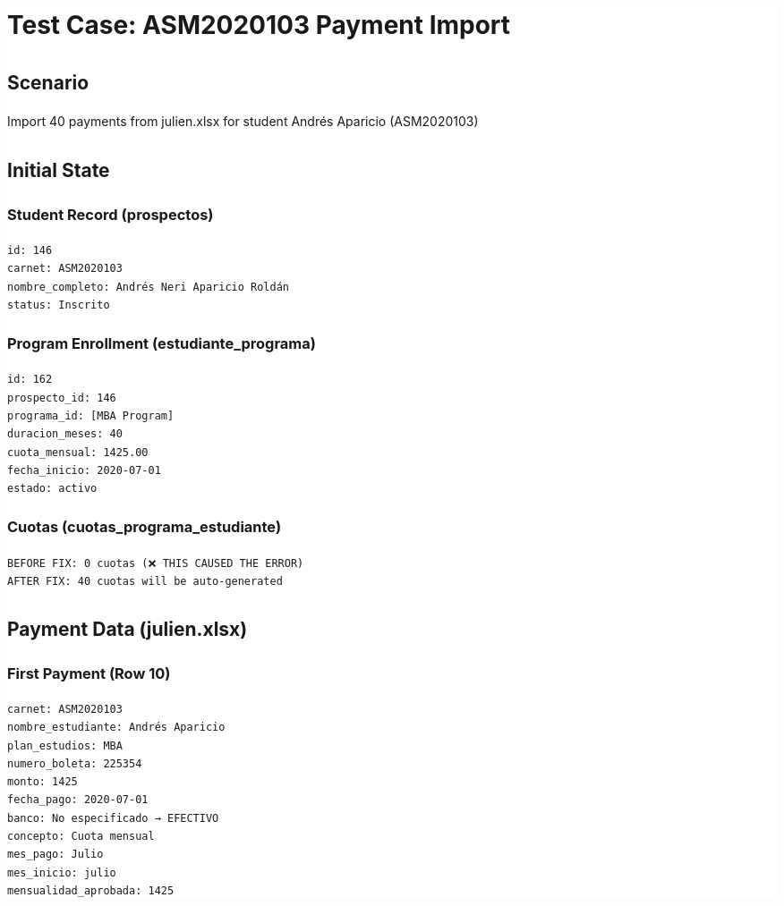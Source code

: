 # Test Case: ASM2020103 Payment Import

## Scenario
Import 40 payments from julien.xlsx for student Andrés Aparicio (ASM2020103)

## Initial State

### Student Record (prospectos)
```
id: 146
carnet: ASM2020103
nombre_completo: Andrés Neri Aparicio Roldán
status: Inscrito
```

### Program Enrollment (estudiante_programa)
```
id: 162
prospecto_id: 146
programa_id: [MBA Program]
duracion_meses: 40
cuota_mensual: 1425.00
fecha_inicio: 2020-07-01
estado: activo
```

### Cuotas (cuotas_programa_estudiante)
```
BEFORE FIX: 0 cuotas (❌ THIS CAUSED THE ERROR)
AFTER FIX: 40 cuotas will be auto-generated
```

## Payment Data (julien.xlsx)

### First Payment (Row 10)
```
carnet: ASM2020103
nombre_estudiante: Andrés Aparicio
plan_estudios: MBA
numero_boleta: 225354
monto: 1425
fecha_pago: 2020-07-01
banco: No especificado → EFECTIVO
concepto: Cuota mensual
mes_pago: Julio
mes_inicio: julio
mensualidad_aprobada: 1425
```
